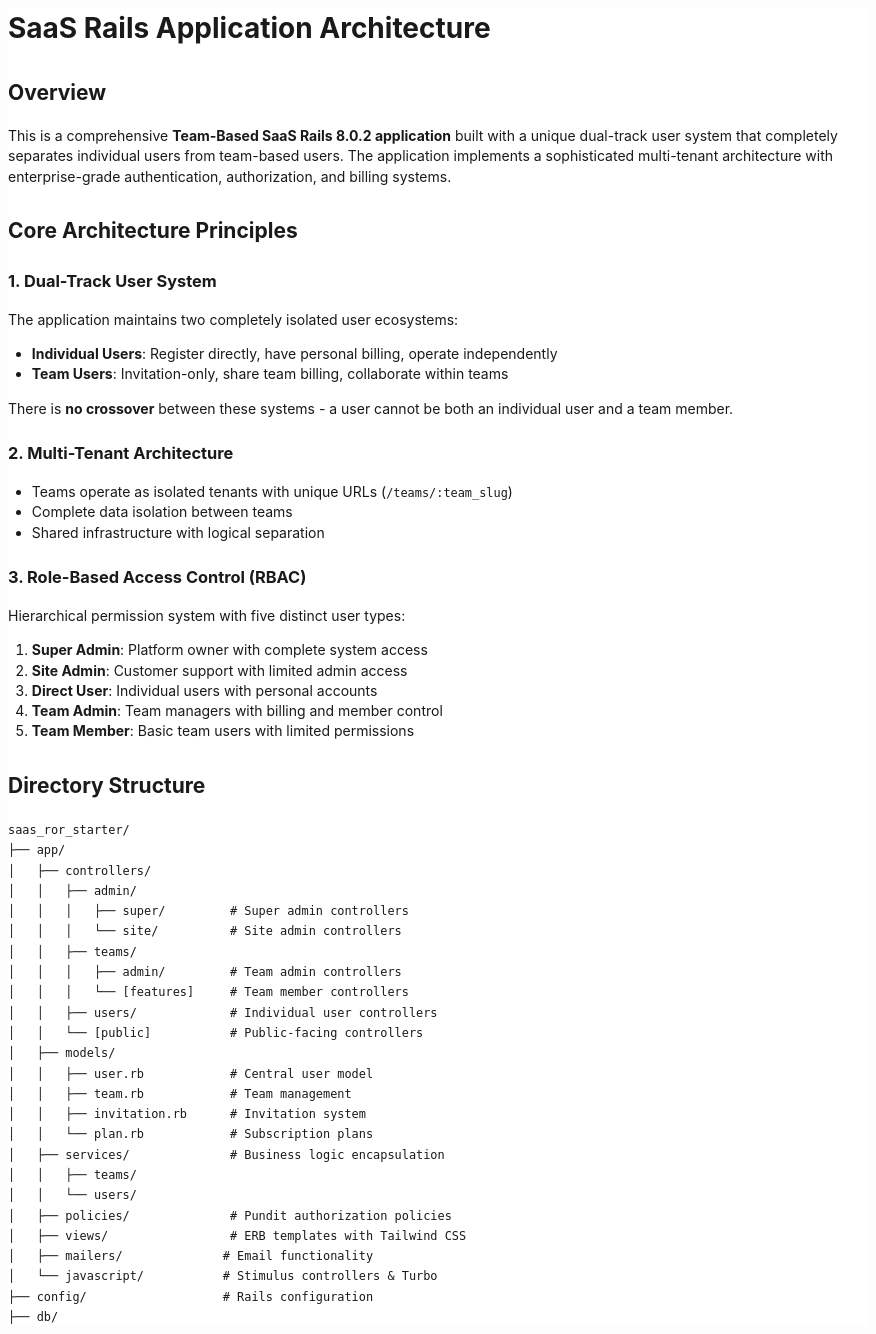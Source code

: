 # SaaS Rails Application Architecture

## Overview

This is a comprehensive **Team-Based SaaS Rails 8.0.2 application** built with a unique dual-track user system that completely separates individual users from team-based users. The application implements a sophisticated multi-tenant architecture with enterprise-grade authentication, authorization, and billing systems.

## Core Architecture Principles

### 1. Dual-Track User System
The application maintains two completely isolated user ecosystems:

- **Individual Users**: Register directly, have personal billing, operate independently
- **Team Users**: Invitation-only, share team billing, collaborate within teams

There is **no crossover** between these systems - a user cannot be both an individual user and a team member.

### 2. Multi-Tenant Architecture
- Teams operate as isolated tenants with unique URLs (`/teams/:team_slug`)
- Complete data isolation between teams
- Shared infrastructure with logical separation

### 3. Role-Based Access Control (RBAC)
Hierarchical permission system with five distinct user types:
1. **Super Admin**: Platform owner with complete system access
2. **Site Admin**: Customer support with limited admin access
3. **Direct User**: Individual users with personal accounts
4. **Team Admin**: Team managers with billing and member control
5. **Team Member**: Basic team users with limited permissions

## Directory Structure

```
saas_ror_starter/
├── app/
│   ├── controllers/
│   │   ├── admin/
│   │   │   ├── super/         # Super admin controllers
│   │   │   └── site/          # Site admin controllers
│   │   ├── teams/
│   │   │   ├── admin/         # Team admin controllers
│   │   │   └── [features]     # Team member controllers
│   │   ├── users/             # Individual user controllers
│   │   └── [public]           # Public-facing controllers
│   ├── models/
│   │   ├── user.rb            # Central user model
│   │   ├── team.rb            # Team management
│   │   ├── invitation.rb      # Invitation system
│   │   └── plan.rb            # Subscription plans
│   ├── services/              # Business logic encapsulation
│   │   ├── teams/
│   │   └── users/
│   ├── policies/              # Pundit authorization policies
│   ├── views/                 # ERB templates with Tailwind CSS
│   ├── mailers/              # Email functionality
│   └── javascript/           # Stimulus controllers & Turbo
├── config/                   # Rails configuration
├── db/
```
